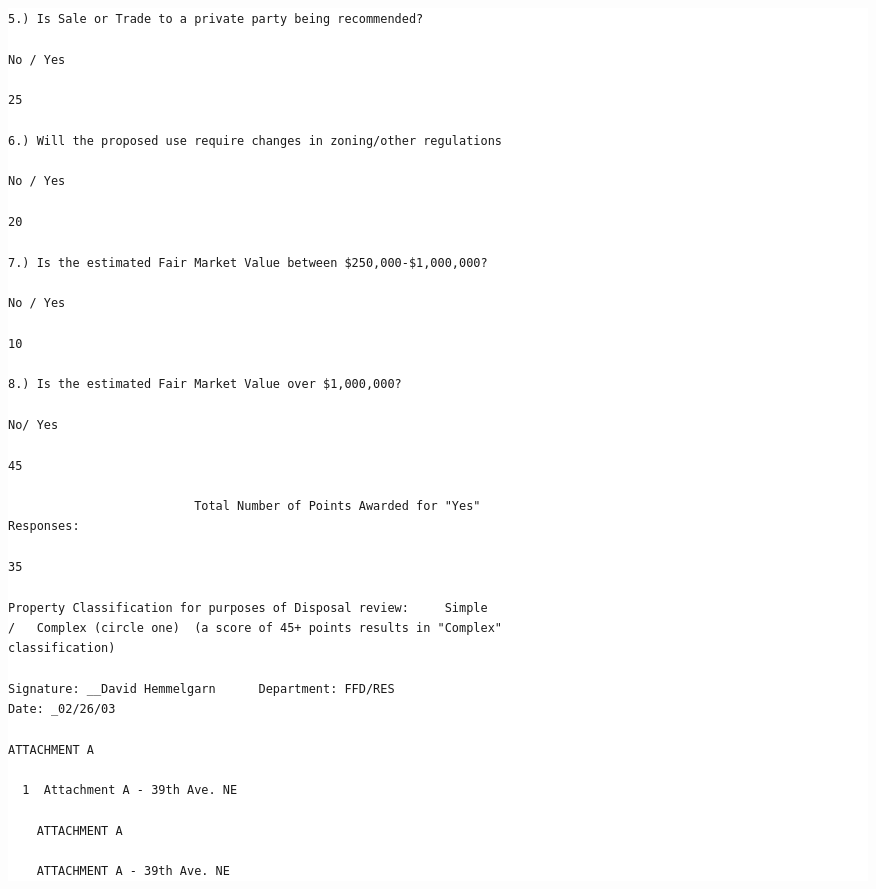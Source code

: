     5.) Is Sale or Trade to a private party being recommended?  
  
    No / Yes  
  
    25  
  
    6.) Will the proposed use require changes in zoning/other regulations  
  
    No / Yes  
  
    20  
  
    7.) Is the estimated Fair Market Value between $250,000-$1,000,000?  
  
    No / Yes  
  
    10  
  
    8.) Is the estimated Fair Market Value over $1,000,000?  
  
    No/ Yes  
  
    45  
  
                              Total Number of Points Awarded for "Yes"  
    Responses:  
  
    35  
  
    Property Classification for purposes of Disposal review:     Simple  
    /   Complex (circle one)  (a score of 45+ points results in "Complex"  
    classification)  
  
    Signature: __David Hemmelgarn      Department: FFD/RES  
    Date: _02/26/03  
  
    ATTACHMENT A  
  
      1  Attachment A - 39th Ave. NE  
  
        ATTACHMENT A  
  
        ATTACHMENT A - 39th Ave. NE  
